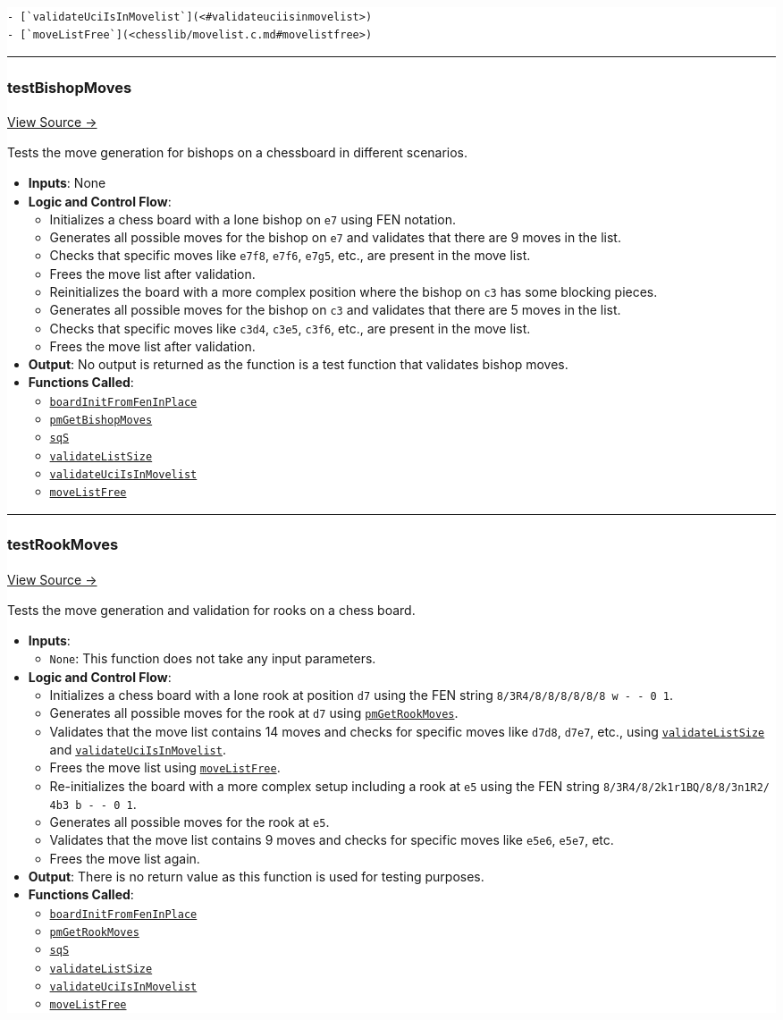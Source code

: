     - [`validateUciIsInMovelist`](<#validateuciisinmovelist>)
    - [`moveListFree`](<chesslib/movelist.c.md#movelistfree>)


---
### testBishopMoves
[View Source →](<../../../../chesslib/src/tests.c#L654>)

Tests the move generation for bishops on a chessboard in different scenarios.
- **Inputs**: None
- **Logic and Control Flow**:
    - Initializes a chess board with a lone bishop on `e7` using FEN notation.
    - Generates all possible moves for the bishop on `e7` and validates that there are 9 moves in the list.
    - Checks that specific moves like `e7f8`, `e7f6`, `e7g5`, etc., are present in the move list.
    - Frees the move list after validation.
    - Reinitializes the board with a more complex position where the bishop on `c3` has some blocking pieces.
    - Generates all possible moves for the bishop on `c3` and validates that there are 5 moves in the list.
    - Checks that specific moves like `c3d4`, `c3e5`, `c3f6`, etc., are present in the move list.
    - Frees the move list after validation.
- **Output**: No output is returned as the function is a test function that validates bishop moves.
- **Functions Called**:
    - [`boardInitFromFenInPlace`](<chesslib/board.c.md#boardinitfromfeninplace>)
    - [`pmGetBishopMoves`](<chesslib/piecemoves.c.md#pmgetbishopmoves>)
    - [`sqS`](<chesslib/square.c.md#sqs>)
    - [`validateListSize`](<#validatelistsize>)
    - [`validateUciIsInMovelist`](<#validateuciisinmovelist>)
    - [`moveListFree`](<chesslib/movelist.c.md#movelistfree>)


---
### testRookMoves
[View Source →](<../../../../chesslib/src/tests.c#L692>)

Tests the move generation and validation for rooks on a chess board.
- **Inputs**:
    - `None`: This function does not take any input parameters.
- **Logic and Control Flow**:
    - Initializes a chess board with a lone rook at position `d7` using the FEN string `8/3R4/8/8/8/8/8/8 w - - 0 1`.
    - Generates all possible moves for the rook at `d7` using [`pmGetRookMoves`](<chesslib/piecemoves.c.md#pmgetrookmoves>).
    - Validates that the move list contains 14 moves and checks for specific moves like `d7d8`, `d7e7`, etc., using [`validateListSize`](<#validatelistsize>) and [`validateUciIsInMovelist`](<#validateuciisinmovelist>).
    - Frees the move list using [`moveListFree`](<chesslib/movelist.c.md#movelistfree>).
    - Re-initializes the board with a more complex setup including a rook at `e5` using the FEN string `8/3R4/8/2k1r1BQ/8/8/3n1R2/4b3 b - - 0 1`.
    - Generates all possible moves for the rook at `e5`.
    - Validates that the move list contains 9 moves and checks for specific moves like `e5e6`, `e5e7`, etc.
    - Frees the move list again.
- **Output**: There is no return value as this function is used for testing purposes.
- **Functions Called**:
    - [`boardInitFromFenInPlace`](<chesslib/board.c.md#boardinitfromfeninplace>)
    - [`pmGetRookMoves`](<chesslib/piecemoves.c.md#pmgetrookmoves>)
    - [`sqS`](<chesslib/square.c.md#sqs>)
    - [`validateListSize`](<#validatelistsize>)
    - [`validateUciIsInMovelist`](<#validateuciisinmovelist>)
    - [`moveListFree`](<chesslib/movelist.c.md#movelistfree>)
